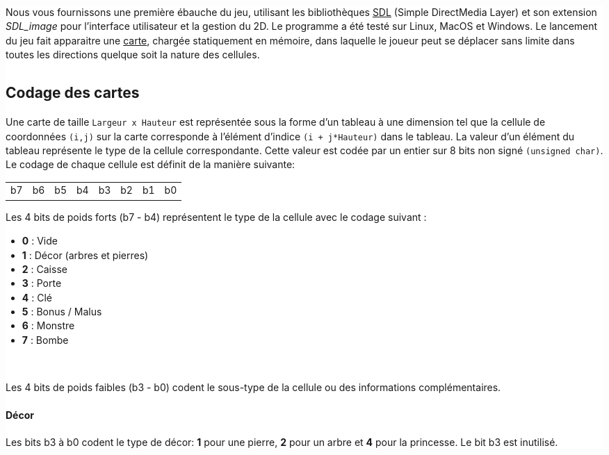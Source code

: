 Nous vous fournissons une première ébauche du jeu, utilisant les
bibliothèques [SDL](https://www.libsdl.org) (Simple DirectMedia Layer) et son extension
*SDL_image* pour l’interface utilisateur et la gestion du 2D. Le
programme a été testé sur Linux, MacOS et Windows. Le lancement du jeu
fait apparaitre une [carte](img/bombeirb.png), chargée statiquement en mémoire, dans laquelle le joueur peut se déplacer sans limite dans
toutes les directions quelque soit la nature des cellules.



## Codage des cartes

Une carte de taille `Largeur x Hauteur` est représentée sous la forme
d’un tableau à une dimension tel que la cellule de coordonnées `(i,j)`
sur la carte corresponde à l’élément d’indice `(i + j*Hauteur)` dans le
tableau. La valeur d’un élément du tableau représente le type de la
cellule correspondante. Cette valeur est codée par un entier sur 8 bits
non signé `(unsigned char)`. Le codage de chaque cellule est définit de la
manière suivante:

<center>
<table>
   <tr>
       <td>b7</td>
       <td>b6</td>
       <td>b5</td>
       <td>b4</td>
       <td>b3</td>
       <td>b2</td>
       <td>b1</td>
       <td>b0</td>
   </tr>
</table>
</center>

Les 4 bits de poids forts (b7 - b4) représentent le type de la
cellule avec le codage suivant :

-   **0** : Vide
-   **1** : Décor (arbres et pierres)
-  **2** : Caisse
-  **3** : Porte
-  **4**  : Clé
-  **5** : Bonus / Malus
-  **6** : Monstre
-  **7** : Bombe

 

Les 4 bits de poids faibles (b3 - b0) codent le sous-type de la
cellule ou des informations complémentaires.

#### Décor

Les bits b3 à b0 codent le type de décor: **1** pour une pierre, **2** pour un arbre et **4** pour la princesse. Le bit b3 est inutilisé.
